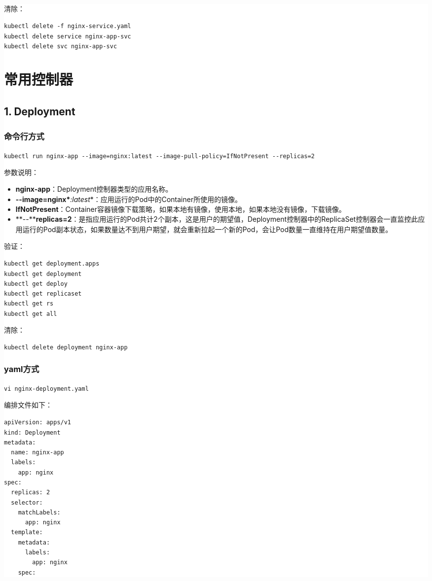 清除：

```
kubectl delete -f nginx-service.yaml
kubectl delete service nginx-app-svc
kubectl delete svc nginx-app-svc
```

# 常用控制器

## 1. Deployment

### 命令行方式

```
kubectl run nginx-app --image=nginx:latest --image-pull-policy=IfNotPresent --replicas=2
```

参数说明：

- **nginx-app**：Deployment控制器类型的应用名称。
- **--image=nginx\****:latest**：应用运行的Pod中的Container所使用的镜像。
- **IfNotPresent**：Container容器镜像下载策略，如果本地有镜像，使用本地，如果本地没有镜像，下载镜像。
- **--\****replicas=2**：是指应用运行的Pod共计2个副本，这是用户的期望值，Deployment控制器中的ReplicaSet控制器会一直监控此应用运行的Pod副本状态，如果数量达不到用户期望，就会重新拉起一个新的Pod，会让Pod数量一直维持在用户期望值数量。

验证：

```
kubectl get deployment.apps
kubectl get deployment
kubectl get deploy
kubectl get replicaset
kubectl get rs
kubectl get all
```

清除：

```
kubectl delete deployment nginx-app
```

### yaml方式

```
vi nginx-deployment.yaml
```

编排文件如下：

```
apiVersion: apps/v1
kind: Deployment
metadata: 
  name: nginx-app
  labels:
    app: nginx
spec: 
  replicas: 2
  selector:
    matchLabels:
      app: nginx
  template:
    metadata:
      labels:
        app: nginx
    spec:
```